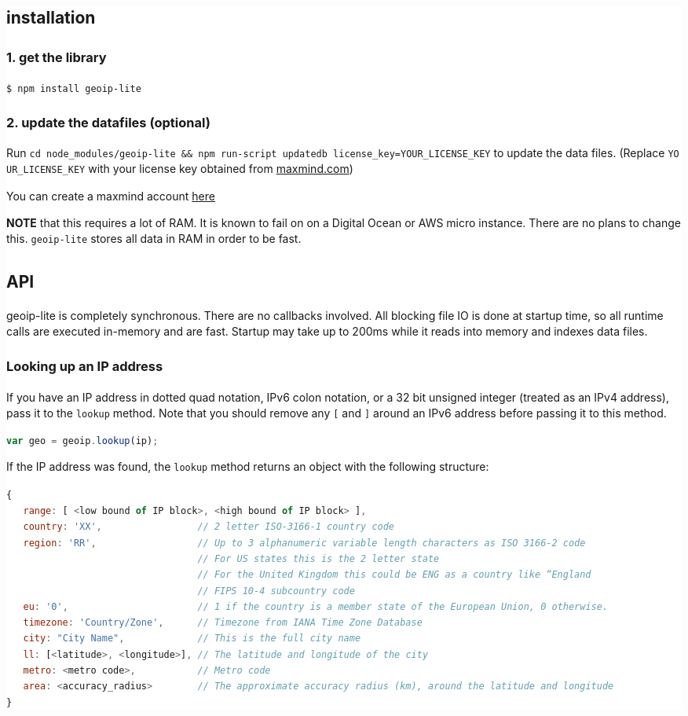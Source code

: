 
installation
------------
### 1. get the library

    $ npm install geoip-lite

### 2. update the datafiles (optional)

Run `cd node_modules/geoip-lite && npm run-script updatedb license_key=YOUR_LICENSE_KEY` to update the data files. (Replace `YOUR_LICENSE_KEY` with your license key obtained from [maxmind.com](https://support.maxmind.com/hc/en-us/articles/4407111582235-Generate-a-License-Key))

You can create a maxmind account [here](https://www.maxmind.com/en/geolite2/signup)

**NOTE** that this requires a lot of RAM.  It is known to fail on on a Digital Ocean or AWS micro instance.
There are no plans to change this.  `geoip-lite` stores all data in RAM in order to be fast.

API
---

geoip-lite is completely synchronous.  There are no callbacks involved.  All blocking file IO is done at startup time, so all runtime
calls are executed in-memory and are fast.  Startup may take up to 200ms while it reads into memory and indexes data files.

### Looking up an IP address ###

If you have an IP address in dotted quad notation, IPv6 colon notation, or a 32 bit unsigned integer (treated
as an IPv4 address), pass it to the `lookup` method.  Note that you should remove any `[` and `]` around an
IPv6 address before passing it to this method.

```javascript
var geo = geoip.lookup(ip);
```

If the IP address was found, the `lookup` method returns an object with the following structure:

```javascript
{
   range: [ <low bound of IP block>, <high bound of IP block> ],
   country: 'XX',                 // 2 letter ISO-3166-1 country code
   region: 'RR',                  // Up to 3 alphanumeric variable length characters as ISO 3166-2 code
                                  // For US states this is the 2 letter state
                                  // For the United Kingdom this could be ENG as a country like “England
                                  // FIPS 10-4 subcountry code
   eu: '0',                       // 1 if the country is a member state of the European Union, 0 otherwise.
   timezone: 'Country/Zone',      // Timezone from IANA Time Zone Database
   city: "City Name",             // This is the full city name
   ll: [<latitude>, <longitude>], // The latitude and longitude of the city
   metro: <metro code>,           // Metro code
   area: <accuracy_radius>        // The approximate accuracy radius (km), around the latitude and longitude
}
```
